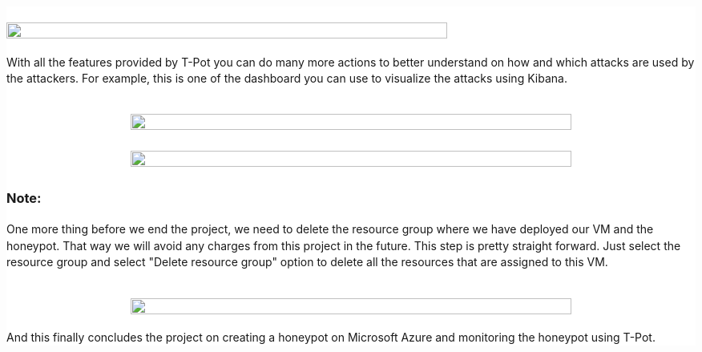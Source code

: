 <br/>
<img src="https://imgur.com/wfSwctN.png" height="80%" width="80%" alt=""/>
<br />

With all the features provided by T-Pot you can do many more actions to better understand on how and which attacks are used by the attackers. For example, this is one of the dashboard you can use to visualize the attacks using Kibana.

<p align="center">
<br/>
<img src="https://imgur.com/jeY0r5U.png" height="80%" width="80%" alt=""/>
<br />

<br/>
<img src="https://imgur.com/UgxeBnL.png" height="80%" width="80%" alt=""/>
<br />

<h3>Note:</h3>
One more thing before we end the project, we need to delete the resource group where we have deployed our VM and the honeypot. That way we will avoid any charges from this project in the future. This step is pretty straight forward. Just select the resource group and select "Delete resource group" option to delete all the resources that are assigned to this VM.

<p align="center">
<br/>
<img src="https://imgur.com/xu7v00P.png" height="80%" width="80%" alt=""/>
<br />


And this finally concludes the project on creating a honeypot on Microsoft Azure and monitoring the honeypot using T-Pot.

<!--
 ```diff
- text in red
+ text in green
! text in orange
# text in gray
@@ text in purple (and bold)@@
```
--!>

